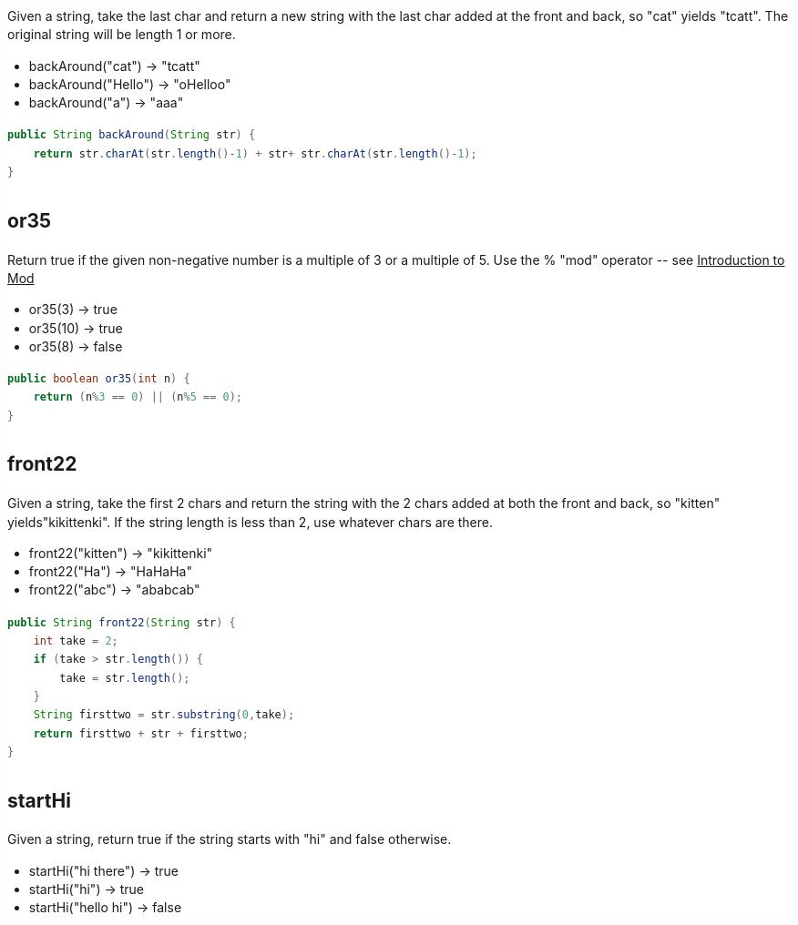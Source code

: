 Given a string, take the last char and return a new string with the last char added at the front and back, so "cat" yields "tcatt". The original string will be length 1 or more.

* backAround("cat") → "tcatt"
* backAround("Hello") → "oHelloo"
* backAround("a") → "aaa"

```java
public String backAround(String str) {
    return str.charAt(str.length()-1) + str+ str.charAt(str.length()-1);
}
```

## or35

Return true if the given non-negative number is a multiple of 3 or a multiple of 5. Use the % "mod" operator -- see [Introduction to Mod](https://codingbat.com/doc/practice/mod-introduction.html)

* or35(3) → true
* or35(10) → true
* or35(8) → false

```java
public boolean or35(int n) {
    return (n%3 == 0) || (n%5 == 0);
}
```

## front22

Given a string, take the first 2 chars and return the string with the 2 chars added at both the front and back, so "kitten" yields"kikittenki". If the string length is less than 2, use whatever chars are there.

* front22("kitten") → "kikittenki"
* front22("Ha") → "HaHaHa"
* front22("abc") → "ababcab"

```java
public String front22(String str) {
    int take = 2;
    if (take > str.length()) {
        take = str.length();
    }
    String firsttwo = str.substring(0,take);
    return firsttwo + str + firsttwo;
}
```

## startHi

Given a string, return true if the string starts with "hi" and false otherwise.

* startHi("hi there") → true
* startHi("hi") → true
* startHi("hello hi") → false
